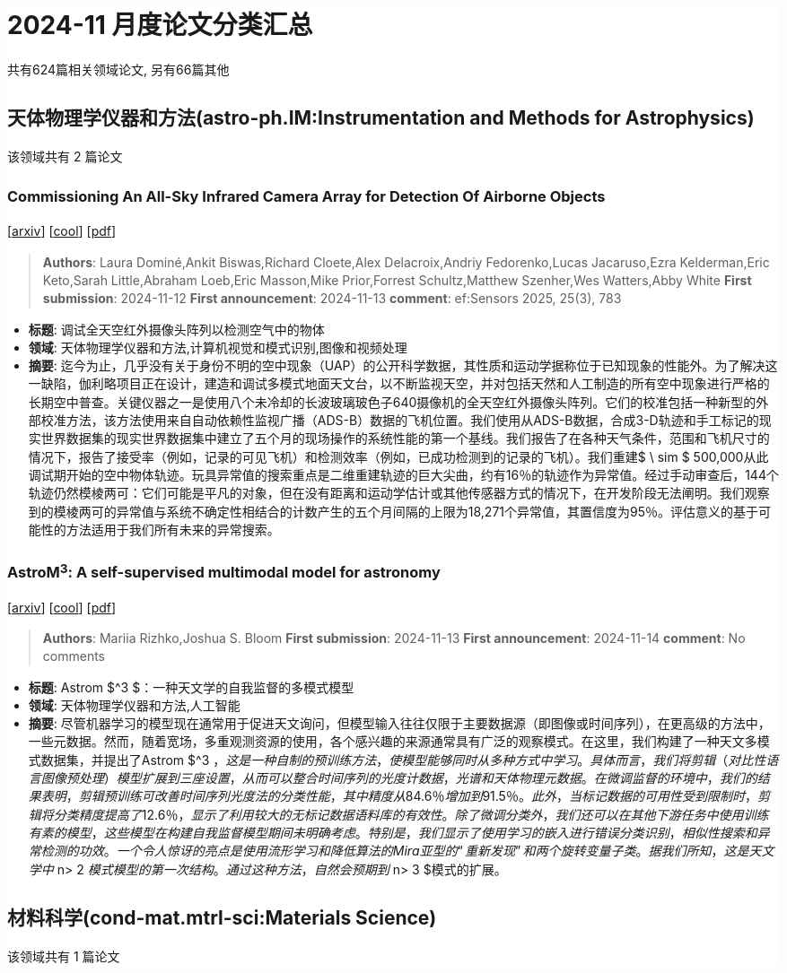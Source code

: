 # 2024-11 月度论文分类汇总

共有624篇相关领域论文, 另有66篇其他

## 天体物理学仪器和方法(astro-ph.IM:Instrumentation and Methods for Astrophysics)

该领域共有 2 篇论文

### Commissioning An All-Sky Infrared Camera Array for Detection Of Airborne Objects 
[[arxiv](https://arxiv.org/abs/2411.07956)] [[cool](https://papers.cool/arxiv/2411.07956)] [[pdf](https://arxiv.org/pdf/2411.07956)]
> **Authors**: Laura Dominé,Ankit Biswas,Richard Cloete,Alex Delacroix,Andriy Fedorenko,Lucas Jacaruso,Ezra Kelderman,Eric Keto,Sarah Little,Abraham Loeb,Eric Masson,Mike Prior,Forrest Schultz,Matthew Szenher,Wes Watters,Abby White
> **First submission**: 2024-11-12
> **First announcement**: 2024-11-13
> **comment**: ef:Sensors 2025, 25(3), 783
- **标题**: 调试全天空红外摄像头阵列以检测空气中的物体
- **领域**: 天体物理学仪器和方法,计算机视觉和模式识别,图像和视频处理
- **摘要**: 迄今为止，几乎没有关于身份不明的空中现象（UAP）的公开科学数据，其性质和运动学据称位于已知现象的性能外。为了解决这一缺陷，伽利略项目正在设计，建造和调试多模式地面天文台，以不断监视天空，并对包括天然和人工制造的所有空中现象进行严格的长期空中普查。关键仪器之一是使用八个未冷却的长波玻璃玻色子640摄像机的全天空红外摄像头阵列。它们的校准包括一种新型的外部校准方法，该方法使用来自自动依赖性监视广播（ADS-B）数据的飞机位置。我们使用从ADS-B数据，合成3-D轨迹和手工标记的现实世界数据集的现实世界数据集中建立了五个月的现场操作的系统性能的第一个基线。我们报告了在各种天气条件，范围和飞机尺寸的情况下，报告了接受率（例如，记录的可见飞机）和检测效率（例如，已成功检测到的记录的飞机）。我们重建$ \ sim $ 500,000从此调试期开始的空中物体轨迹。玩具异常值的搜索重点是二维重建轨迹的巨大尖曲，约有16％的轨迹作为异常值。经过手动审查后，144个轨迹仍然模棱两可：它们可能是平凡的对象，但在没有距离和运动学估计或其他传感器方式的情况下，在开发阶段无法阐明。我们观察到的模棱两可的异常值与系统不确定性相结合的计数产生的五个月间隔的上限为18,271个异常值，其置信度为95％。评估意义的基于可能性的方法适用于我们所有未来的异常搜索。

### AstroM$^3$: A self-supervised multimodal model for astronomy 
[[arxiv](https://arxiv.org/abs/2411.08842)] [[cool](https://papers.cool/arxiv/2411.08842)] [[pdf](https://arxiv.org/pdf/2411.08842)]
> **Authors**: Mariia Rizhko,Joshua S. Bloom
> **First submission**: 2024-11-13
> **First announcement**: 2024-11-14
> **comment**: No comments
- **标题**: Astrom $^3 $：一种天文学的自我监督的多模式模型
- **领域**: 天体物理学仪器和方法,人工智能
- **摘要**: 尽管机器学习的模型现在通常用于促进天文询问，但模型输入往往仅限于主要数据源（即图像或时间序列），在更高级的方法中，一些元数据。然而，随着宽场，多重观测资源的使用，各个感兴趣的来源通常具有广泛的观察模式。在这里，我们构建了一种天文多模式数据集，并提出了Astrom $^3 $，这是一种自制的预训练方法，使模型能够同时从多种方式中学习。具体而言，我们将剪辑（对比性语言图像预处理）模型扩展到三座设置，从而可以整合时间序列的光度计数据，光谱和天体物理元数据。在微调监督的环境中，我们的结果表明，剪辑预训练可改善时间序列光度法的分类性能，其中精度从84.6％增加到91.5％。此外，当标记数据的可用性受到限制时，剪辑将分类精度提高了12.6％，显示了利用较大的无标记数据语料库的有效性。除了微调分类外，我们还可以在其他下游任务中使用训练有素的模型，这些模型在构建自我监督模型期间未明确考虑。特别是，我们显示了使用学习的嵌入进行错误分类识别，相似性搜索和异常检测的功效。一个令人惊讶的亮点是使用流形学习和降低算法的Mira亚型的“重新发现”和两个旋转变量子类。据我们所知，这是天文学中$ n> 2 $模式模型的第一次结构。通过这种方法，自然会预期到$ n> 3 $模式的扩展。

## 材料科学(cond-mat.mtrl-sci:Materials Science)

该领域共有 1 篇论文
